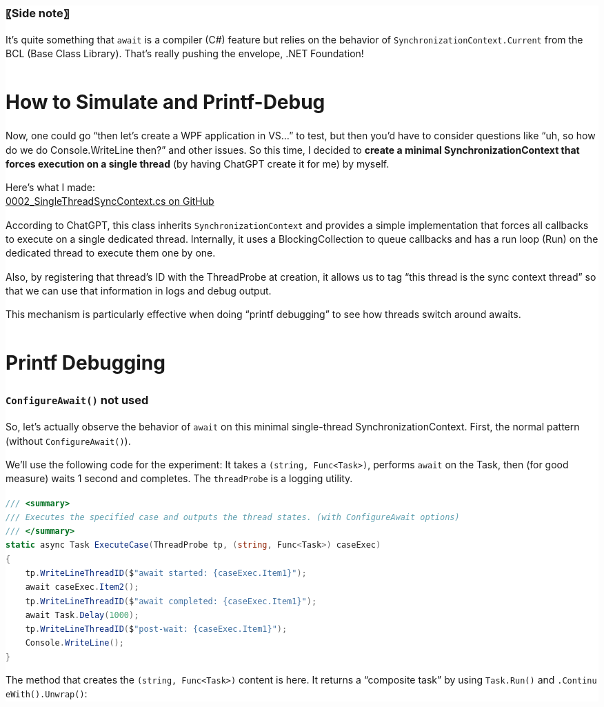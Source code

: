 ### 〖Side note〗

It’s quite something that `await` is a compiler (C#) feature but relies on the behavior of `SynchronizationContext.Current` from the BCL (Base Class Library). That’s really pushing the envelope, .NET Foundation!

How to Simulate and Printf-Debug
================================

Now, one could go “then let’s create a WPF application in VS…” to test, but then you’d have to consider questions like “uh, so how do we do Console.WriteLine then?” and other issues. So this time, I decided to **create a minimal SynchronizationContext that forces execution on a single thread** (by having ChatGPT create it for me) by myself.

Here’s what I made:  
[0002\_SingleThreadSyncContext.cs on GitHub](Probe/0002_SingleThreadSyncContext.cs)

According to ChatGPT, this class inherits `SynchronizationContext` and provides a simple implementation that forces all callbacks to execute on a single dedicated thread. Internally, it uses a BlockingCollection to queue callbacks and has a run loop (Run) on the dedicated thread to execute them one by one.

Also, by registering that thread’s ID with the ThreadProbe at creation, it allows us to tag “this thread is the sync context thread” so that we can use that information in logs and debug output.

This mechanism is particularly effective when doing “printf debugging” to see how threads switch around awaits.

Printf Debugging
================

### `ConfigureAwait()` not used

So, let’s actually observe the behavior of `await` on this minimal single-thread SynchronizationContext. First, the normal pattern (without `ConfigureAwait()`).

We’ll use the following code for the experiment: It takes a `(string, Func<Task>)`, performs `await` on the Task, then (for good measure) waits 1 second and completes. The `threadProbe` is a logging utility.

```csharp
/// <summary>
/// Executes the specified case and outputs the thread states. (with ConfigureAwait options)
/// </summary>
static async Task ExecuteCase(ThreadProbe tp, (string, Func<Task>) caseExec)
{
    tp.WriteLineThreadID($"await started: {caseExec.Item1}");
    await caseExec.Item2();
    tp.WriteLineThreadID($"await completed: {caseExec.Item1}");
    await Task.Delay(1000);
    tp.WriteLineThreadID($"post-wait: {caseExec.Item1}");
    Console.WriteLine();
}
```

The method that creates the `(string, Func<Task>)` content is here. It returns a “composite task” by using `Task.Run()` and `.ContinueWith().Unwrap()`:
